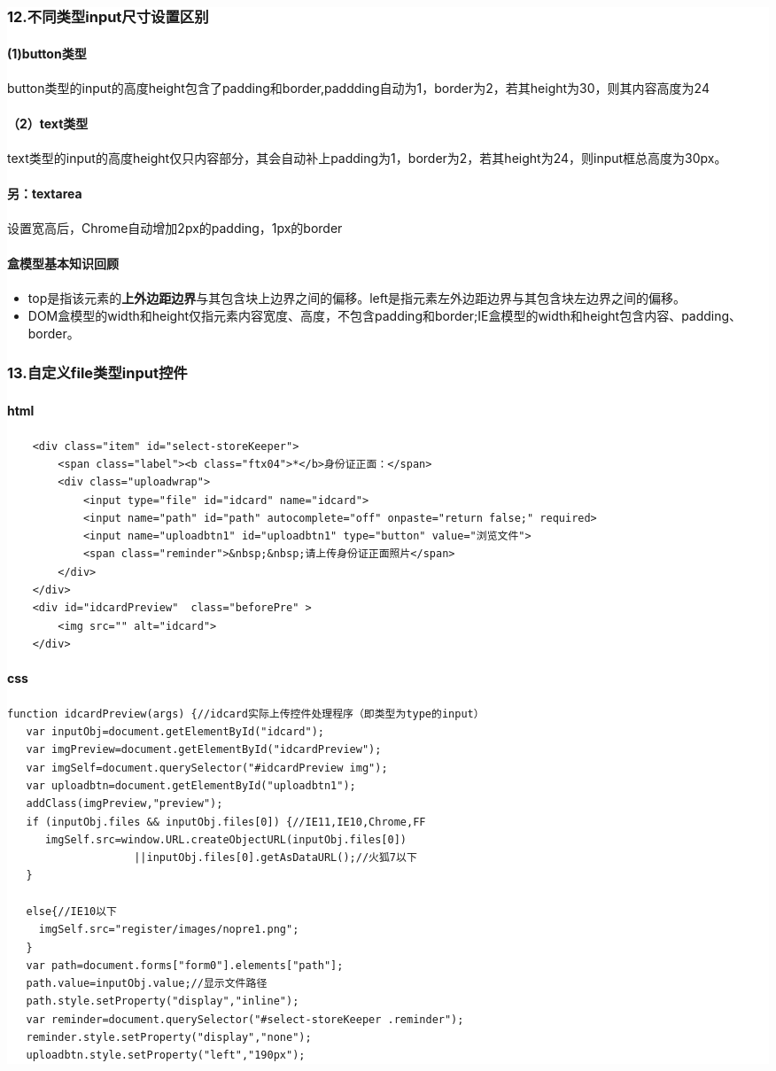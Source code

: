 ### 12.不同类型input尺寸设置区别
#### (1)button类型
button类型的input的高度height包含了padding和border,paddding自动为1，border为2，若其height为30，则其内容高度为24

#### （2）text类型
text类型的input的高度height仅只内容部分，其会自动补上padding为1，border为2，若其height为24，则input框总高度为30px。

#### 另：textarea
设置宽高后，Chrome自动增加2px的padding，1px的border
#### 盒模型基本知识回顾
- 	top是指该元素的**上外边距边界**与其包含块上边界之间的偏移。left是指元素左外边距边界与其包含块左边界之间的偏移。
- 	DOM盒模型的width和height仅指元素内容宽度、高度，不包含padding和border;IE盒模型的width和height包含内容、padding、border。

### 13.自定义file类型input控件

#### html

        <div class="item" id="select-storeKeeper">
            <span class="label"><b class="ftx04">*</b>身份证正面：</span>
            <div class="uploadwrap">
                <input type="file" id="idcard" name="idcard">
                <input name="path" id="path" autocomplete="off" onpaste="return false;" required>
                <input name="uploadbtn1" id="uploadbtn1" type="button" value="浏览文件">
                <span class="reminder">&nbsp;&nbsp;请上传身份证正面照片</span>
            </div>       
        </div>
        <div id="idcardPreview"  class="beforePre" >
            <img src="" alt="idcard">
        </div>


#### css

	function idcardPreview(args) {//idcard实际上传控件处理程序（即类型为type的input）
	   var inputObj=document.getElementById("idcard");
	   var imgPreview=document.getElementById("idcardPreview");
	   var imgSelf=document.querySelector("#idcardPreview img");
	   var uploadbtn=document.getElementById("uploadbtn1");
	   addClass(imgPreview,"preview");
	   if (inputObj.files && inputObj.files[0]) {//IE11,IE10,Chrome,FF
	      imgSelf.src=window.URL.createObjectURL(inputObj.files[0])
	                    ||inputObj.files[0].getAsDataURL();//火狐7以下 
	   }
	  
	   else{//IE10以下
	     imgSelf.src="register/images/nopre1.png";
	   }
	   var path=document.forms["form0"].elements["path"];
	   path.value=inputObj.value;//显示文件路径
	   path.style.setProperty("display","inline");
	   var reminder=document.querySelector("#select-storeKeeper .reminder");
	   reminder.style.setProperty("display","none");
	   uploadbtn.style.setProperty("left","190px");
	 